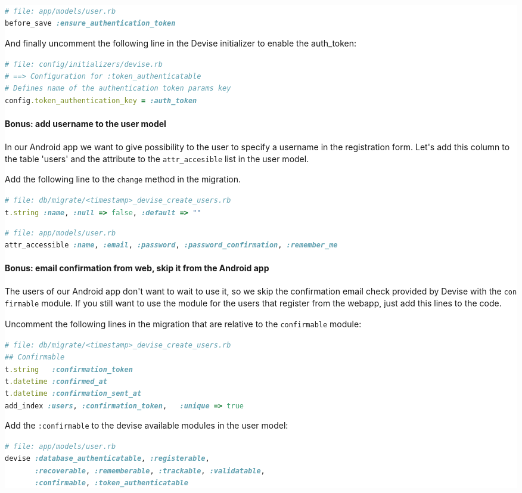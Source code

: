 ```ruby
# file: app/models/user.rb
before_save :ensure_authentication_token
```

And finally uncomment the following line in the Devise initializer to enable the auth_token:

```ruby
# file: config/initializers/devise.rb
# ==> Configuration for :token_authenticatable
# Defines name of the authentication token params key
config.token_authentication_key = :auth_token
```

#### Bonus: add username to the user model
In our Android app we want to give possibility to the user to specify a username in the registration form. Let's add this column to the table 'users' and the attribute to the <code>attr_accesible</code> list in the user model.

Add the following line to the <code>change</code> method in the migration.

```ruby
# file: db/migrate/<timestamp>_devise_create_users.rb
t.string :name, :null => false, :default => ""
```

```ruby
# file: app/models/user.rb
attr_accessible :name, :email, :password, :password_confirmation, :remember_me
```

#### Bonus: email confirmation from web, skip it from the Android app
The users of our Android app don't want to wait to use it, so we skip the confirmation email check provided by Devise with the <code>confirmable</code> module.
If you still want to use the module for the users that register from the webapp, just add this lines to the code.

Uncomment the following lines in the migration that are relative to the <code>confirmable</code> module:

```ruby
# file: db/migrate/<timestamp>_devise_create_users.rb
## Confirmable
t.string   :confirmation_token
t.datetime :confirmed_at
t.datetime :confirmation_sent_at
add_index :users, :confirmation_token,   :unique => true
```

Add the <code>:confirmable</code> to the devise available modules in the user model:

```ruby
# file: app/models/user.rb
devise :database_authenticatable, :registerable,
       :recoverable, :rememberable, :trackable, :validatable,
       :confirmable, :token_authenticatable
```
